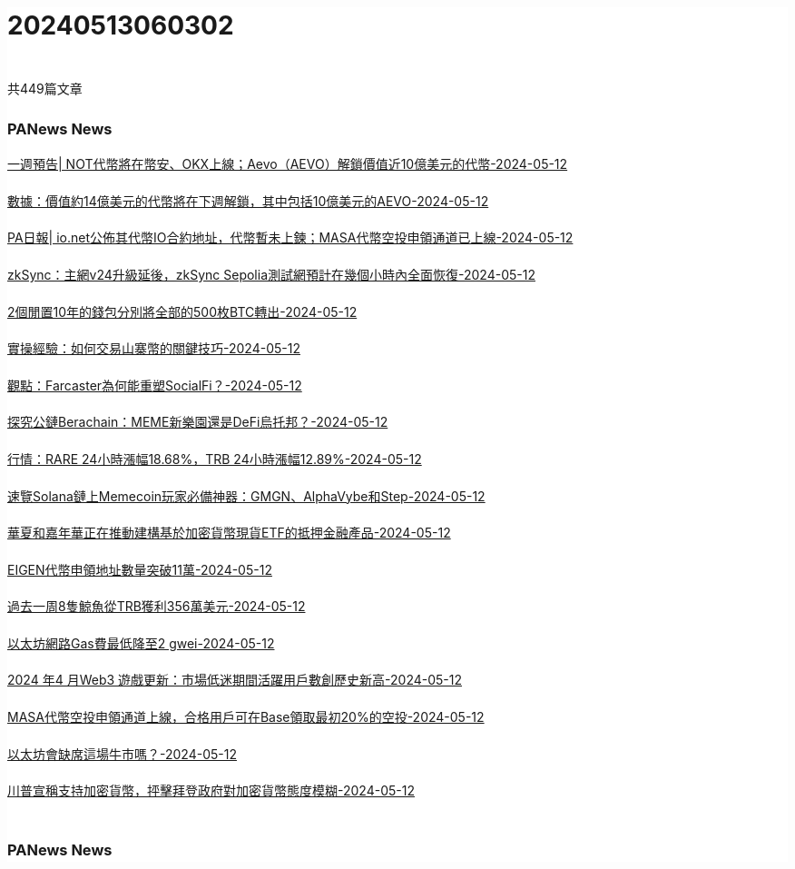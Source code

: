 <h1>20240513060302</h1><br/>共449篇文章




###  PANews News

<a target=_blank rel=nofollow href="https://www.panewslab.com/zh_hk/articledetails/es7oja4vFt.html" >一週預告| NOT代幣將在幣安、OKX上線；Aevo（AEVO）解鎖價值近10億美元的代幣-2024-05-12</a><br/><br/><a target=_blank rel=nofollow href="https://www.panewslab.com/zh_hk/sqarticledetails/9njm7hhpFt.html" >數據：價值約14億美元的代幣將在下週解鎖，其中包括10億美元的AEVO-2024-05-12</a><br/><br/><a target=_blank rel=nofollow href="https://www.panewslab.com/zh_hk/articledetails/y3zfwca0Ft.html" >PA日報| io.net公佈其代幣IO合約地址，代幣暫未上鍊；MASA代幣空投申領通道已上線-2024-05-12</a><br/><br/><a target=_blank rel=nofollow href="https://www.panewslab.com/zh_hk/sqarticledetails/ulfyl6m9Ft.html" >zkSync：主網v24升級延後，zkSync Sepolia測試網預計在幾個小時內全面恢復-2024-05-12</a><br/><br/><a target=_blank rel=nofollow href="https://www.panewslab.com/zh_hk/sqarticledetails/e2ou0w7jFt.html" >2個閒置10年的錢包分別將全部的500枚BTC轉出-2024-05-12</a><br/><br/><a target=_blank rel=nofollow href="https://www.panewslab.com/zh_hk/articledetails/eatwh8s8Ft.html" >實操經驗：如何交易山寨幣的關鍵技巧-2024-05-12</a><br/><br/><a target=_blank rel=nofollow href="https://www.panewslab.com/zh_hk/articledetails/4nme59u1Ft.html" >觀點：Farcaster為何能重塑SocialFi？-2024-05-12</a><br/><br/><a target=_blank rel=nofollow href="https://www.panewslab.com/zh_hk/articledetails/b8f5f1r4Ft.html" >探究公鏈Berachain：MEME新樂園還是DeFi烏托邦？-2024-05-12</a><br/><br/><a target=_blank rel=nofollow href="https://www.panewslab.com/zh_hk/sqarticledetails/t3gi4eotFt.html" >行情：RARE 24小時漲幅18.68%，TRB 24小時漲幅12.89%-2024-05-12</a><br/><br/><a target=_blank rel=nofollow href="https://www.panewslab.com/zh_hk/articledetails/29ahpptcFt.html" >速覽Solana鏈上Memecoin玩家必備神器：GMGN、AlphaVybe和Step-2024-05-12</a><br/><br/><a target=_blank rel=nofollow href="https://www.panewslab.com/zh_hk/sqarticledetails/9tuhbblxFt.html" >華夏和嘉年華正在推動建構基於加密貨幣現貨ETF的抵押金融產品-2024-05-12</a><br/><br/><a target=_blank rel=nofollow href="https://www.panewslab.com/zh_hk/sqarticledetails/rw6h8ggvFt.html" >EIGEN代幣申領地址數量突破11萬-2024-05-12</a><br/><br/><a target=_blank rel=nofollow href="https://www.panewslab.com/zh_hk/sqarticledetails/b9ki0crrFt.html" >過去一周8隻鯨魚從TRB獲利356萬美元-2024-05-12</a><br/><br/><a target=_blank rel=nofollow href="https://www.panewslab.com/zh_hk/sqarticledetails/65ft1tycFt.html" >以太坊網路Gas費最低降至2 gwei-2024-05-12</a><br/><br/><a target=_blank rel=nofollow href="https://www.panewslab.com/zh_hk/articledetails/2zknb1uiFt.html" >2024 年4 月Web3 遊戲更新：市場低迷期間活躍用戶數創歷史新高-2024-05-12</a><br/><br/><a target=_blank rel=nofollow href="https://www.panewslab.com/zh_hk/sqarticledetails/2h6ium34Ft.html" >MASA代幣空投申領通道上線，合格用戶可在Base領取最初20%的空投-2024-05-12</a><br/><br/><a target=_blank rel=nofollow href="https://www.panewslab.com/zh_hk/articledetails/s0qu8q8bFt.html" >以太坊會缺席這場牛市嗎？-2024-05-12</a><br/><br/><a target=_blank rel=nofollow href="https://www.panewslab.com/zh_hk/sqarticledetails/3bwuyy9rFt.html" >川普宣稱支持加密貨幣，抨擊拜登政府對加密貨幣態度模糊-2024-05-12</a><br/><br/>





###  PANews News

